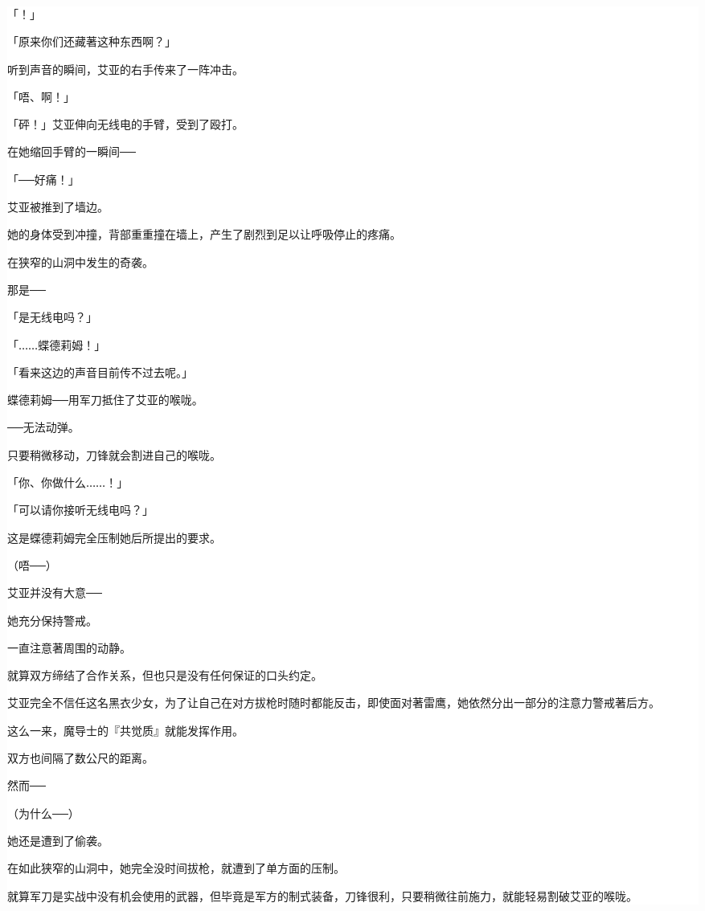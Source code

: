 「！」

「原来你们还藏著这种东西啊？」

听到声音的瞬间，艾亚的右手传来了一阵冲击。

「唔、啊！」

「砰！」艾亚伸向无线电的手臂，受到了殴打。

在她缩回手臂的一瞬间──

「──好痛！」

艾亚被推到了墙边。

她的身体受到冲撞，背部重重撞在墙上，产生了剧烈到足以让呼吸停止的疼痛。

在狭窄的山洞中发生的奇袭。

那是──

「是无线电吗？」

「……蝶德莉姆！」

「看来这边的声音目前传不过去呢。」

蝶德莉姆──用军刀抵住了艾亚的喉咙。

──无法动弹。

只要稍微移动，刀锋就会割进自己的喉咙。

「你、你做什么……！」

「可以请你接听无线电吗？」

这是蝶德莉姆完全压制她后所提出的要求。

（唔──）

艾亚并没有大意──

她充分保持警戒。

一直注意著周围的动静。

就算双方缔结了合作关系，但也只是没有任何保证的口头约定。

艾亚完全不信任这名黑衣少女，为了让自己在对方拔枪时随时都能反击，即使面对著雷鹰，她依然分出一部分的注意力警戒著后方。

这么一来，魔导士的『共觉质』就能发挥作用。

双方也间隔了数公尺的距离。

然而──

（为什么──）

她还是遭到了偷袭。

在如此狭窄的山洞中，她完全没时间拔枪，就遭到了单方面的压制。

就算军刀是实战中没有机会使用的武器，但毕竟是军方的制式装备，刀锋很利，只要稍微往前施力，就能轻易割破艾亚的喉咙。
